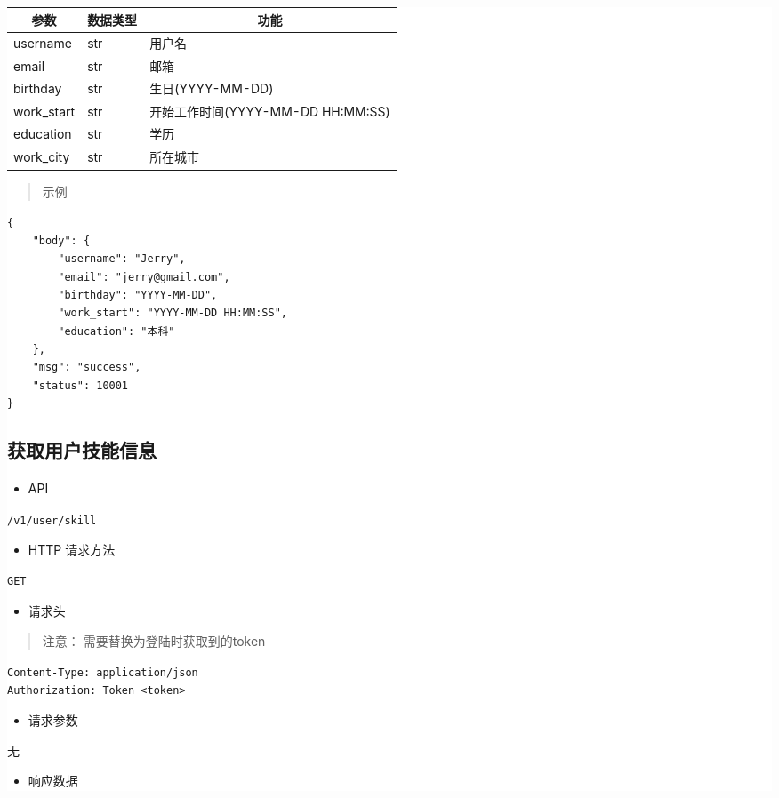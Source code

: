 |参数|数据类型|功能|
|----|----|----|
|username|str|用户名|
|email|str|邮箱|
|birthday|str|生日(YYYY-MM-DD)|
|work_start|str|开始工作时间(YYYY-MM-DD HH:MM:SS)|
|education|str|学历|
|work_city|str|所在城市|

> 示例

```
{
    "body": {
		"username": "Jerry",
		"email": "jerry@gmail.com",
		"birthday": "YYYY-MM-DD",
		"work_start": "YYYY-MM-DD HH:MM:SS",
		"education": "本科"
	},
    "msg": "success",
    "status": 10001
}
```

## 获取用户技能信息

* API

```
/v1/user/skill
```

* HTTP 请求方法

```
GET
```

* 请求头

> 注意：<token> 需要替换为登陆时获取到的token

```
Content-Type: application/json
Authorization: Token <token>
```

* 请求参数

无

* 响应数据
